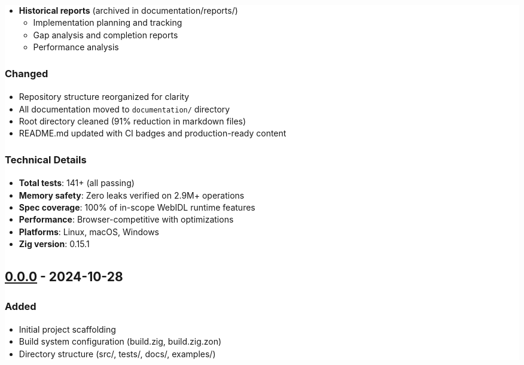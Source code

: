 - **Historical reports** (archived in documentation/reports/)
  - Implementation planning and tracking
  - Gap analysis and completion reports
  - Performance analysis

### Changed
- Repository structure reorganized for clarity
- All documentation moved to `documentation/` directory
- Root directory cleaned (91% reduction in markdown files)
- README.md updated with CI badges and production-ready content

### Technical Details
- **Total tests**: 141+ (all passing)
- **Memory safety**: Zero leaks verified on 2.9M+ operations
- **Spec coverage**: 100% of in-scope WebIDL runtime features
- **Performance**: Browser-competitive with optimizations
- **Platforms**: Linux, macOS, Windows
- **Zig version**: 0.15.1

## [0.0.0] - 2024-10-28

### Added
- Initial project scaffolding
- Build system configuration (build.zig, build.zig.zon)
- Directory structure (src/, tests/, docs/, examples/)

[0.1.0]: https://github.com/YOUR_ORG/webidl/releases/tag/v0.1.0
[0.0.0]: https://github.com/YOUR_ORG/webidl/releases/tag/v0.0.0
